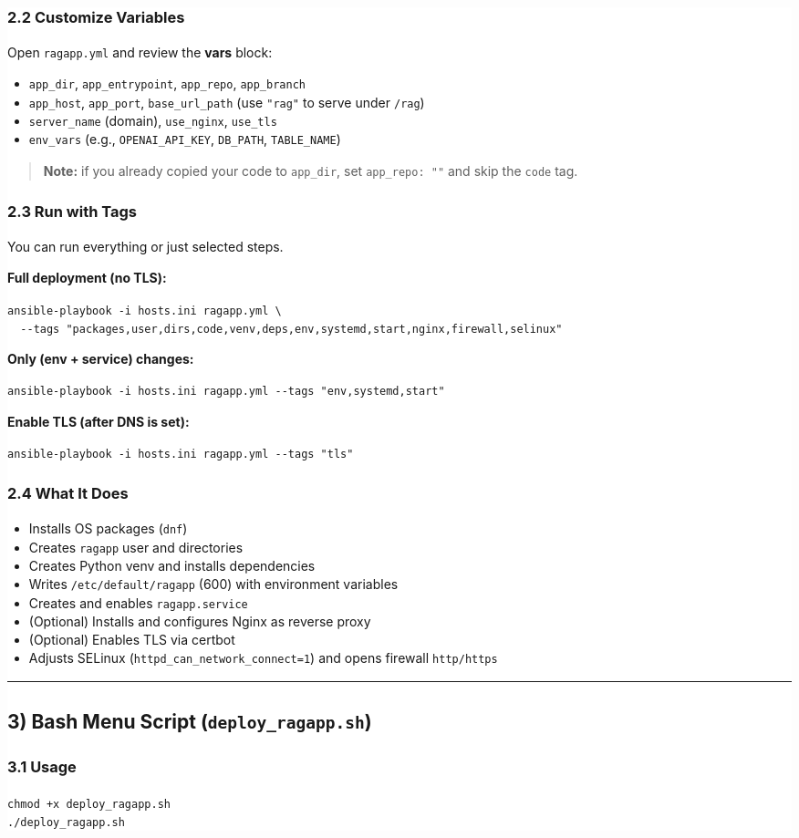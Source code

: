 ### 2.2 Customize Variables

Open `ragapp.yml` and review the **vars** block:

* `app_dir`, `app_entrypoint`, `app_repo`, `app_branch`
* `app_host`, `app_port`, `base_url_path` (use `"rag"` to serve under `/rag`)
* `server_name` (domain), `use_nginx`, `use_tls`
* `env_vars` (e.g., `OPENAI_API_KEY`, `DB_PATH`, `TABLE_NAME`)

> **Note:** if you already copied your code to `app_dir`, set `app_repo: ""` and skip the `code` tag.

### 2.3 Run with Tags

You can run everything or just selected steps.

**Full deployment (no TLS):**

```
ansible-playbook -i hosts.ini ragapp.yml \
  --tags "packages,user,dirs,code,venv,deps,env,systemd,start,nginx,firewall,selinux"
```

**Only (env + service) changes:**

```
ansible-playbook -i hosts.ini ragapp.yml --tags "env,systemd,start"
```

**Enable TLS (after DNS is set):**

```
ansible-playbook -i hosts.ini ragapp.yml --tags "tls"
```

### 2.4 What It Does

* Installs OS packages (`dnf`)
* Creates `ragapp` user and directories
* Creates Python venv and installs dependencies
* Writes `/etc/default/ragapp` (600) with environment variables
* Creates and enables `ragapp.service`
* (Optional) Installs and configures Nginx as reverse proxy
* (Optional) Enables TLS via certbot
* Adjusts SELinux (`httpd_can_network_connect=1`) and opens firewall `http/https`

---

## 3) Bash Menu Script (`deploy_ragapp.sh`)

### 3.1 Usage

```
chmod +x deploy_ragapp.sh
./deploy_ragapp.sh
```
